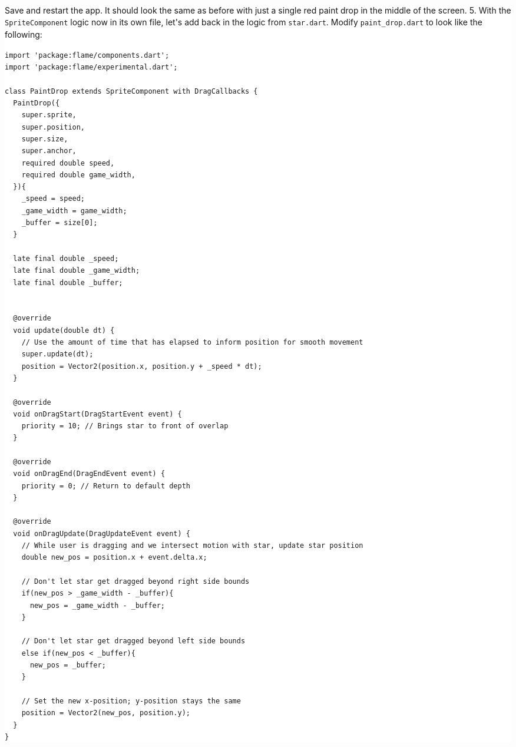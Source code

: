Save and restart the app. It should look the same as before with just a single red paint drop in the middle of the screen.
5. With the `SpriteComponent` logic now in its own file, let's add back in the logic from `star.dart`. Modify `paint_drop.dart` to look like the following:
```
import 'package:flame/components.dart';
import 'package:flame/experimental.dart';

class PaintDrop extends SpriteComponent with DragCallbacks {
  PaintDrop({
    super.sprite,
    super.position,
    super.size,
    super.anchor,
    required double speed,
    required double game_width,
  }){
    _speed = speed;
    _game_width = game_width;
    _buffer = size[0];
  }

  late final double _speed;
  late final double _game_width;
  late final double _buffer;


  @override
  void update(double dt) {
    // Use the amount of time that has elapsed to inform position for smooth movement
    super.update(dt);
    position = Vector2(position.x, position.y + _speed * dt);
  }

  @override
  void onDragStart(DragStartEvent event) {
    priority = 10; // Brings star to front of overlap
  }

  @override
  void onDragEnd(DragEndEvent event) {
    priority = 0; // Return to default depth
  }

  @override
  void onDragUpdate(DragUpdateEvent event) {
    // While user is dragging and we intersect motion with star, update star position
    double new_pos = position.x + event.delta.x;

    // Don't let star get dragged beyond right side bounds
    if(new_pos > _game_width - _buffer){
      new_pos = _game_width - _buffer;
    }

    // Don't let star get dragged beyond left side bounds
    else if(new_pos < _buffer){
      new_pos = _buffer;
    }

    // Set the new x-position; y-position stays the same
    position = Vector2(new_pos, position.y);
  }
}
```
